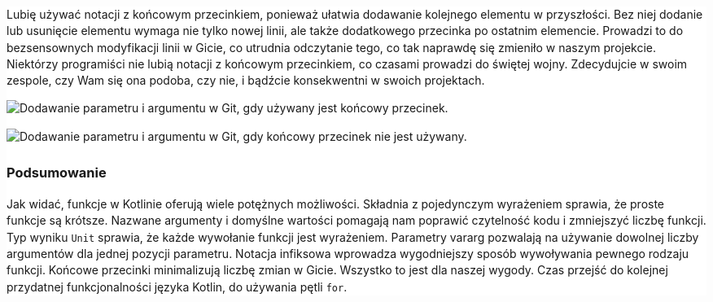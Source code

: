 Lubię używać notacji z końcowym przecinkiem, ponieważ ułatwia dodawanie kolejnego elementu w przyszłości. Bez niej dodanie lub usunięcie elementu wymaga nie tylko nowej linii, ale także dodatkowego przecinka po ostatnim elemencie. Prowadzi to do bezsensownych modyfikacji linii w Gicie, co utrudnia odczytanie tego, co tak naprawdę się zmieniło w naszym projekcie. Niektórzy programiści nie lubią notacji z końcowym przecinkiem, co czasami prowadzi do świętej wojny. Zdecydujcie w swoim zespole, czy Wam się ona podoba, czy nie, i bądźcie konsekwentni w swoich projektach.

![Dodawanie parametru i argumentu w Git, gdy używany jest końcowy przecinek.](trailing_comma_used.png)

![Dodawanie parametru i argumentu w Git, gdy końcowy przecinek nie jest używany.](trailing_comma_not_used.png)

### Podsumowanie

Jak widać, funkcje w Kotlinie oferują wiele potężnych możliwości. Składnia z pojedynczym wyrażeniem sprawia, że proste funkcje są krótsze. Nazwane argumenty i domyślne wartości pomagają nam poprawić czytelność kodu i zmniejszyć liczbę funkcji. Typ wyniku `Unit` sprawia, że każde wywołanie funkcji jest wyrażeniem. Parametry vararg pozwalają na używanie dowolnej liczby argumentów dla jednej pozycji parametru. Notacja infiksowa wprowadza wygodniejszy sposób wywoływania pewnego rodzaju funkcji. Końcowe przecinki minimalizują liczbę zmian w Gicie. Wszystko to jest dla naszej wygody. Czas przejść do kolejnej przydatnej funkcjonalności języka Kotlin, do używania pętli `for`.

[^06_1]: To było podczas panelu dyskusyjnego na konferencji KotlinConf w Amsterdamie. Źródło: https://youtu.be/heqjfkS4z2I?t=660
[^06_2]: Ta zasada ma pewne wyjątki. Na przykład w przypadku Androida, funkcje Jetpack Compose powinny być nazwane według konwencji UpperCamelCase. Ponadto, testy jednostkowe często są nazwane pełnymi zdaniami otoczony znakami backtick.
[^06_3]: Przypominam, że wyrażenie to część kodu, która zwraca wartość.
[^06_4]: Zobacz *Effective Kotlin* *Pozycja 4: Nie eksponuj wywnioskowanych typów*.
[^06_5]: Po angielsku używane jest pojęcie **top-level functions**, ale **funkcje na najwyższym poziomie** brzmi mało intuicyjnie, więc zdecydowałem się używać pojęcia **funkcje pliku", które lepiej oddaje sens tego pojęcia.
[^06_6]: Po angielsku **member functions**, co często tłumaczy się na **funkcje członkowskie**, które to tłumaczenie uważam za wyjątkowo brzydkie i nie będę go stosował. To, co definiuje elementy określane jako "member" to ich przypisanie do klasy, a więc widzę zasadnym używanie pojęcia "funkcje klasy" jako tłumaczenie "member function", albo "właściwość klasy" jako tłumaczenie "member property".
[^06_7]: Od łacińskiego słowa praefixus, które oznacza "umocowany z przodu".
[^06_8]: Od łacińskiego słowa infixus, czas przeszły od infigere, które można przetłumaczyć jako "umocowany pomiędzy".
[^06_9]: Stworzone z przedrostka "post-", który oznacza "po, za", oraz słowa "fix", oznaczające "umocowany w miejscu".
[^06_10]: Klasy omówimy w rozdziale *Klasy i interfejsy*.
[^06_11]: Wywołanie konstruktora jest również uważane za wywołanie funkcji w Kotlinie.
